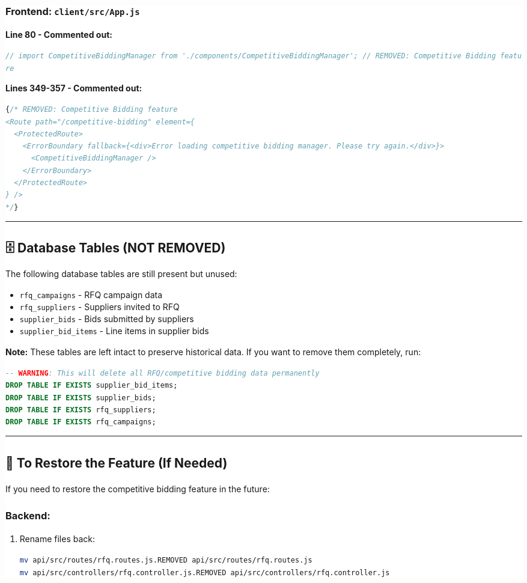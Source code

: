 ### Frontend: `client/src/App.js`

**Line 80 - Commented out:**
```javascript
// import CompetitiveBiddingManager from './components/CompetitiveBiddingManager'; // REMOVED: Competitive Bidding feature
```

**Lines 349-357 - Commented out:**
```javascript
{/* REMOVED: Competitive Bidding feature
<Route path="/competitive-bidding" element={
  <ProtectedRoute>
    <ErrorBoundary fallback={<div>Error loading competitive bidding manager. Please try again.</div>}>
      <CompetitiveBiddingManager />
    </ErrorBoundary>
  </ProtectedRoute>
} />
*/}
```

---

## 🗄️ Database Tables (NOT REMOVED)

The following database tables are still present but unused:

- `rfq_campaigns` - RFQ campaign data
- `rfq_suppliers` - Suppliers invited to RFQ
- `supplier_bids` - Bids submitted by suppliers
- `supplier_bid_items` - Line items in supplier bids

**Note:** These tables are left intact to preserve historical data. If you want to remove them completely, run:

```sql
-- WARNING: This will delete all RFQ/competitive bidding data permanently
DROP TABLE IF EXISTS supplier_bid_items;
DROP TABLE IF EXISTS supplier_bids;
DROP TABLE IF EXISTS rfq_suppliers;
DROP TABLE IF EXISTS rfq_campaigns;
```

---

## 🔄 To Restore the Feature (If Needed)

If you need to restore the competitive bidding feature in the future:

### Backend:
1. Rename files back:
   ```bash
   mv api/src/routes/rfq.routes.js.REMOVED api/src/routes/rfq.routes.js
   mv api/src/controllers/rfq.controller.js.REMOVED api/src/controllers/rfq.controller.js
   ```
